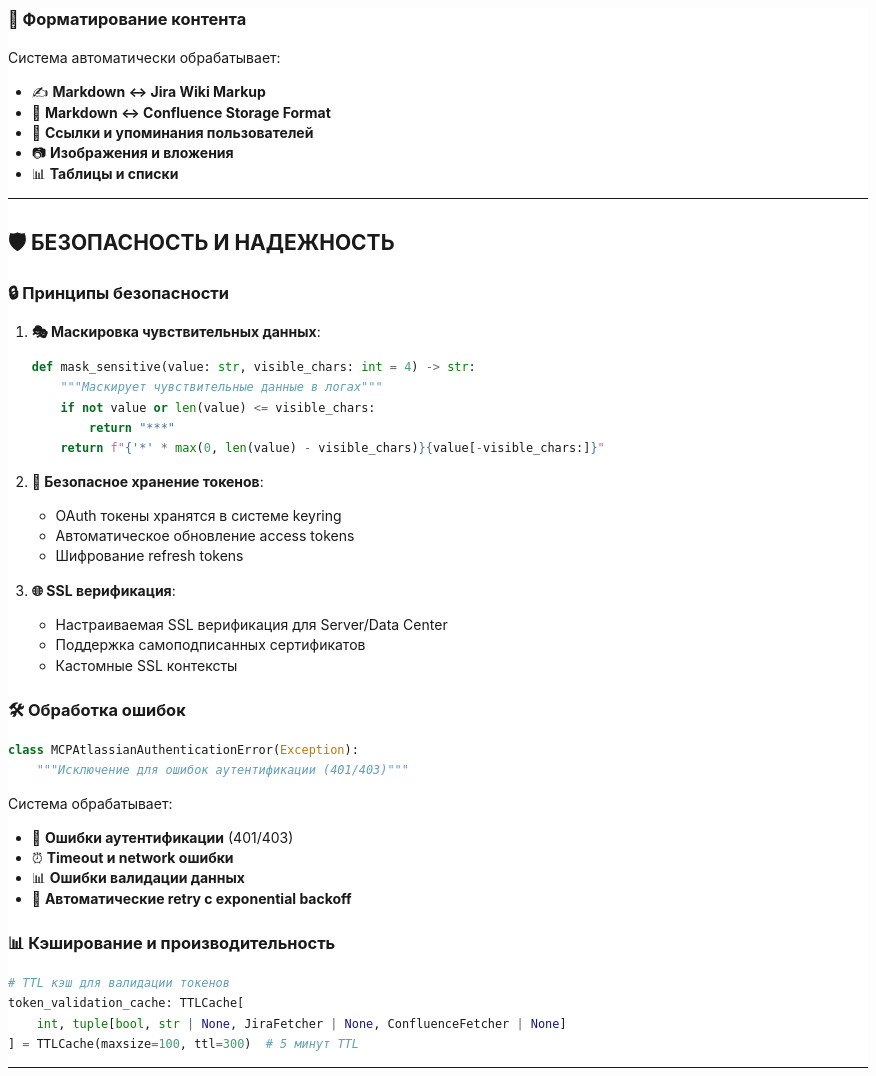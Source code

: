 ### 🎨 Форматирование контента

Система автоматически обрабатывает:
- ✍️ **Markdown ↔ Jira Wiki Markup**
- 📝 **Markdown ↔ Confluence Storage Format**  
- 🔗 **Ссылки и упоминания пользователей**
- 📷 **Изображения и вложения**
- 📊 **Таблицы и списки**

---

## 🛡️ БЕЗОПАСНОСТЬ И НАДЕЖНОСТЬ

### 🔒 Принципы безопасности

1. **🎭 Маскировка чувствительных данных**:
   ```python
   def mask_sensitive(value: str, visible_chars: int = 4) -> str:
       """Маскирует чувствительные данные в логах"""
       if not value or len(value) <= visible_chars:
           return "***"
       return f"{'*' * max(0, len(value) - visible_chars)}{value[-visible_chars:]}"
   ```

2. **🔐 Безопасное хранение токенов**:
   - OAuth токены хранятся в системе keyring
   - Автоматическое обновление access tokens
   - Шифрование refresh tokens

3. **🌐 SSL верификация**:
   - Настраиваемая SSL верификация для Server/Data Center
   - Поддержка самоподписанных сертификатов
   - Кастомные SSL контексты

### 🛠️ Обработка ошибок

```python
class MCPAtlassianAuthenticationError(Exception):
    """Исключение для ошибок аутентификации (401/403)"""
```

Система обрабатывает:
- 🔐 **Ошибки аутентификации** (401/403)
- ⏰ **Timeout и network ошибки**  
- 📊 **Ошибки валидации данных**
- 🔄 **Автоматические retry с exponential backoff**

### 📊 Кэширование и производительность

```python
# TTL кэш для валидации токенов
token_validation_cache: TTLCache[
    int, tuple[bool, str | None, JiraFetcher | None, ConfluenceFetcher | None]
] = TTLCache(maxsize=100, ttl=300)  # 5 минут TTL
```

---